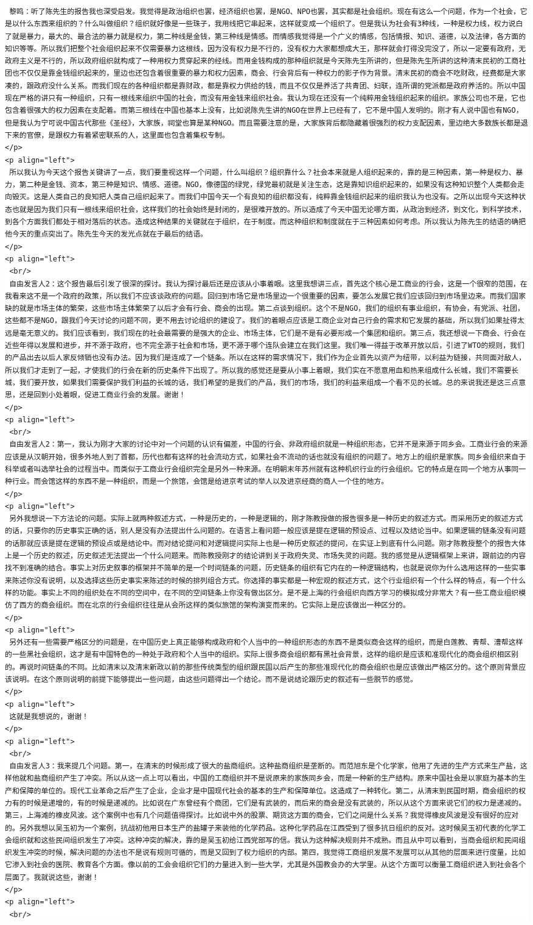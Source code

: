      黎鸣：听了陈先生的报告我也深受启发。我觉得是政治组织也罢，经济组织也罢，是NGO、NPO也罢，其实都是社会组织。现在有这么一个问题，作为一个社会，它是以什么东西来组织的？什么叫做组织？组织就好像是一些珠子，我用线把它串起来，这样就变成一个组织了。但是我认为社会有3种线，一种是权力线，权力说白了就是暴力，最大的、最合法的暴力就是权力，第二种线是金钱，第三种线是情感。而情感我觉得是一个广义的情感，包括情报、知识、道德，以及法律，各方面的知识等等。所以我们把整个社会组织起来不仅需要暴力这根线，因为没有权力是不行的，没有权力大家都想成大王，那样就会打得没完没了，所以一定要有政府，无政府主义是不行的，所以政府组织就构成了一种用权力贯穿起来的经线。而用金钱构成的那种组织就是今天陈先生所讲的，但是陈先生所讲的这种清末民初的工商社团也不仅仅是靠金钱组织起来的，里边也还包含着很重要的暴力和权力因素，商会、行会背后有一种权力的影子作为背景。清末民初的商会不吃财政，经费都是大家凑的，跟政府没什么关系。而我们现在的各种组织都是靠财政，都是靠权力供给的钱，而且不仅仅是养活了共青团、妇联，连所谓的党派都是政府养活的。所以中国现在严格的讲只有一种组织，只有一根线来组织中国的社会，而没有用金钱来组织社会。我认为现在还没有一个纯粹用金钱组织起来的组织。家族公司也不是，它也包含着很强大的权力因素在支配着。而第三根线在中国也基本上没有，比如说陈先生讲的NGO在世界上已经有了，它不是中国人发明的。刚才有人说中国也有NGO，但是我认为宁可说中国古代那些《圣经》，大家族，祠堂也算是某种NGO。而且需要注意的是，大家族背后都隐藏着很强烈的权力支配因素，里边绝大多数族长都是退下来的官僚，是跟权力有着紧密联系的人，这里面也包含着集权专制。
    </p>
    <p align="left">
     所以我认为今天这个报告关键讲了一点，我们要重视这样一个问题，什么叫组织？组织靠什么？社会本来就是人组织起来的，靠的是三种因素，第一种是权力、暴力，第二种是金钱、资本，第三种是知识、情感、道德。NGO，像德国的绿党，绿党最初就是关注生态，这是靠知识组织起来的，如果没有这种知识整个人类都会走向毁灭。这是人类自己的良知把人类自己组织起来了。而我们中国今天一个有良知的组织都没有，纯粹靠金钱组织起来的组织我认为也没有。之所以出现今天这种状态也就是因为我们只有一根线来组织社会，这样我们的社会始终是封闭的，是很难开放的。所以造成了今天中国无论哪方面，从政治到经济，到文化，到科学技术，到各个方面我们都处于相对落后的状态。造成这种结果的关键就在于组织，在于制度。而这种组织和制度就在于三种因素如何考虑。所以我认为陈先生的结语的确把他今天的重点突出了。陈先生今天的发光点就在于最后的结语。
    </p>
    <p align="left">
     <br/>
     自由发言人2：这个报告最后引发了很深的探讨。我认为探讨最后还是应该从小事着眼。这里我想讲三点，首先这个核心是工商业的行会，这是一个很窄的范围，在我看来这不是一个政府的政策，所以我们不应该谈政府的问题。回归到市场它是市场里边一个很重要的因素，要怎么发展它我们应该回归到市场里边来。而我们国家缺的就是市场主体的繁荣，这些市场主体繁荣了以后才会有行会、商会的出现。第二点谈到组织。这个不是NGO，我们的组织有事业组织，有协会，有党派、社团，这些都不是NGO，跟我们今天讨论的问题不同，更不用去讨论组织的建设了。我们的着眼点应该是工商企业对自己行会的需求和它发展的基础，所以我们如果扯得太远是毫无意义的。我们应该看到，我们现在的社会最需要的是强大的企业、市场主体，它们是不是有必要形成一个集团和组织。第三点，我还想说一下商会、行会在近些年得以发展和进步，并不源于政府，也不完全源于社会和市场，更不源于哪个连队会建立在我们这里。我们唯一得益于改革开放以后，引进了WTO的规则，我们的产品出去以后人家反倾销也没有办法。因为我们是连成了一个链条。所以在这样的需求情况下，我们作为企业首先以资产为纽带，以利益为链接，共同面对敌人，所以我们才走到了一起，才使我们的行会在新的历史条件下出现了。所以我的感觉还是要从小事上着眼，我们实在不愿意用血和热来组成什么长城，我们不需要长城，我们要开放，如果我们需要保护我们利益的长城的话，我们希望的是我们的产品，我们的市场，我们的利益来组成一个看不见的长城。总的来说我还是这三点意思，还是回到小处着眼，促进工商业行会的发展。谢谢！
    </p>
    <p align="left">
     <br/>
     自由发言人2：第一，我认为刚才大家的讨论中对一个问题的认识有偏差，中国的行会、非政府组织就是一种组织形态，它并不是来源于同乡会。工商业行会的来源应该是从汉朝开始，很多外地人到了首都，历代也都有这样的社会流动方式，如果社会不流动的话也就没有组织的问题了。地方上的组织是家族。同乡会组织来自于科举或者叫选举社会的过程当中。而类似于工商业行会组织完全是另外一种来源。在明朝末年苏州就有这种机织行业的行会组织。它的特点是在同一个地方从事同一种行业。而会馆这样的东西不是一种组织，而是一个旅馆，会馆是给进京考试的举人以及进京经商的商人一个住的地方。
    </p>
    <p align="left">
     另外我想说一下方法论的问题。实际上就两种叙述方式，一种是历史的，一种是逻辑的，刚才陈教授做的报告很多是一种历史的叙述方式。而采用历史的叙述方式的话，只要你的历史事实正确的话，别人是没有办法提出什么问题的。在语言上看问题一般应该是提在逻辑的预设点、过程以及结论当中。如果逻辑的链条没有问题的话那就应该是提在逻辑的预设点或是结论中。而对结论提问和对逻辑提问实际上也是一种历史叙述的提问，在实证上到底有什么问题。刚才陈教授整个的报告大体上是一个历史的叙述，历史叙述无法提出一个什么问题来。而陈教授刚才的结论讲到关于政府失灵、市场失灵的问题。我的感觉是从逻辑框架上来讲，跟前边的内容找不到准确的结合。事实上对历史叙事的框架并不简单的是一个时间链条的问题，历史链条的组织有它内在的一种逻辑结构，也就是说你为什么选用这样的一些实事来陈述你没有说明，以及选择这些历史事实来陈述的时候的排列组合方式。你选择的事实都是一种宏观的叙述方式，这个行业组织有一个什么样的特点，有一个什么样的功能。事实上不同的组织处在不同的空间中，在不同的空间链条上你没有做出区分。是不是上海的行会组织向西方学习的模拟成分非常大？有一些工商业组织模仿了西方的商会组织。而在北京的行会组织往往是从会所这样的类似旅馆的架构演变而来的。它实际上是应该做出一种区分的。
    </p>
    <p align="left">
     另外还有一些需要严格区分的问题是，在中国历史上真正能够构成政府和个人当中的一种组织形态的东西不是类似商会这样的组织，而是白莲教、青帮、漕帮这样的一些黑社会组织，这才是有中国特色的一种处于政府和个人当中的组织。实际上很多商会组织都有黑社会背景，这样的组织是应该和准现代化的商会组织相区别的。再说时间链条的不同。比如清末以及清末新政以前的那些传统类型的组织跟民国以后产生的那些准现代化的商会组织也是应该做出严格区分的。这个原则背景应该说明。在这个原则说明的前提下能够提出一些问题，由这些问题得出一个结论。而不是说结论跟历史的叙述有一些脱节的感觉。
    </p>
    <p align="left">
     这就是我想说的，谢谢！
    </p>
    <p align="left">
     <br/>
     自由发言人3：我来提几个问题。第一，在清末的时候形成了很大的盐商组织。这种盐商组织是垄断的。而范旭东是个化学家，他用了先进的生产方式来生产盐，这样他就和盐商组织产生了冲突。所以从这一点上可以看出，中国的工商组织并不是说原来的家族同乡会，而是一种新的生产结构。原来中国社会是以家庭为基本的生产和保障的单位的。现代工业革命之后产生了企业，企业才是中国现代社会的基本的生产和保障单位。这造成了一种转化。第二，从清末到民国时期，商会组织的权力有的时候是递增的，有的时候是递减的。比如说在广东曾经有个商团，它们是有武装的，而后来的商会是没有武装的，所以从这个方面来说它们的权力是递减的。第三，上海滩的橡皮风波。这个案例中也有几个问题值得探讨。比如说中外的股票、期货这方面的商会，它们之间是什么关系？我觉得橡皮风波是没有很好的应对的。另外我想以吴玉初为一个案例，抗战初他用日本生产的盐罐子来装他的化学药品。这种化学药品在江西受到了很多抗日组织的反对。这时候吴玉初代表的化学工会组织就和这些民间组织发生了冲突。这种冲突的解决，靠的是吴玉初给江西党部写的信。我认为这种解决规则并不成熟。而且从中可以看到，当商会组织和民间组织发生冲突的时候，解决问题的办法也不是说有规则可循的，而是又回到了权力组织的内部。第四，我觉得工商组织发展不发展可以从其他的层面来进行度量，比如它渗入到社会的医院、教育各个方面。像以前的工会会组织它们的力量进入到一些大学，尤其是外国教会办的大学里。从这个方面可以衡量工商组织进入到社会各个层面了。我就说这些，谢谢！
    </p>
    <p align="left">
     <br/>